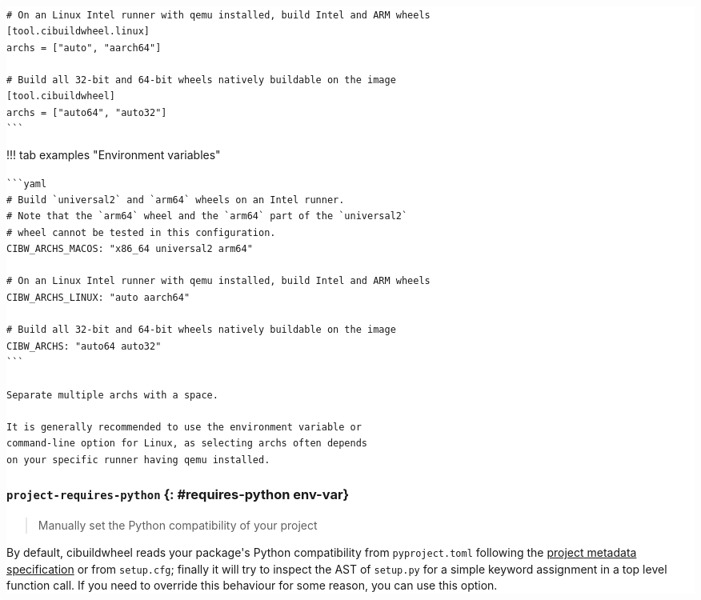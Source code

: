     # On an Linux Intel runner with qemu installed, build Intel and ARM wheels
    [tool.cibuildwheel.linux]
    archs = ["auto", "aarch64"]

    # Build all 32-bit and 64-bit wheels natively buildable on the image
    [tool.cibuildwheel]
    archs = ["auto64", "auto32"]
    ```

!!! tab examples "Environment variables"

    ```yaml
    # Build `universal2` and `arm64` wheels on an Intel runner.
    # Note that the `arm64` wheel and the `arm64` part of the `universal2`
    # wheel cannot be tested in this configuration.
    CIBW_ARCHS_MACOS: "x86_64 universal2 arm64"

    # On an Linux Intel runner with qemu installed, build Intel and ARM wheels
    CIBW_ARCHS_LINUX: "auto aarch64"

    # Build all 32-bit and 64-bit wheels natively buildable on the image
    CIBW_ARCHS: "auto64 auto32"
    ```

    Separate multiple archs with a space.

    It is generally recommended to use the environment variable or
    command-line option for Linux, as selecting archs often depends
    on your specific runner having qemu installed.


###  `project-requires-python` {: #requires-python env-var}
> Manually set the Python compatibility of your project

By default, cibuildwheel reads your package's Python compatibility from
`pyproject.toml` following the [project metadata specification](https://packaging.python.org/en/latest/specifications/declaring-project-metadata/)
or from `setup.cfg`; finally it will try to inspect the AST of `setup.py` for a
simple keyword assignment in a top level function call. If you need to override
this behaviour for some reason, you can use this option.


[setup-qemu-action]: https://github.com/docker/setup-qemu-action
[binfmt]: https://hub.docker.com/r/tonistiigi/binfmt
[pip]: https://pip.pypa.io/en/stable/cli/pip_wheel/
[build]: https://github.com/pypa/build/
[uv]: https://github.com/astral-sh/uv
[OCI]: https://opencontainers.org/